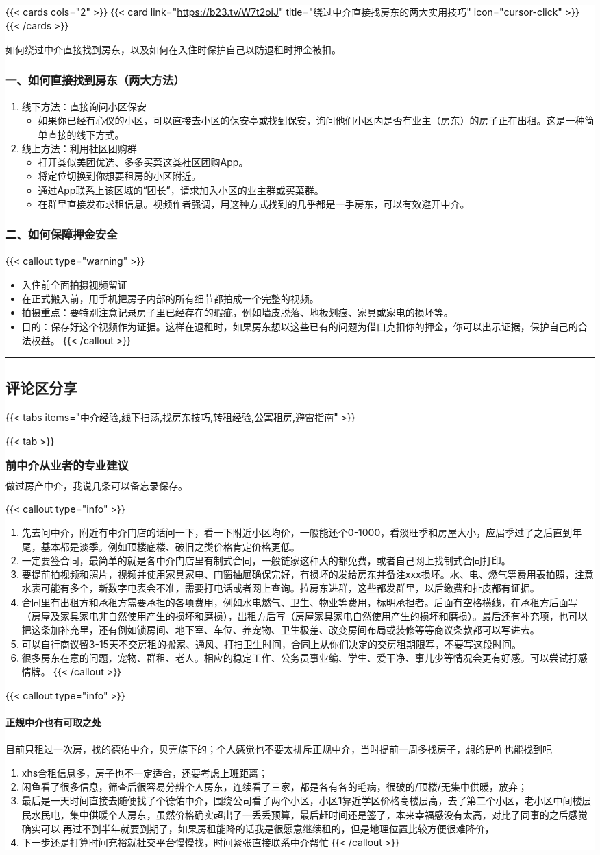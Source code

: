 {{< cards cols="2" >}}
  {{< card link="https://b23.tv/W7t2oiJ" title="绕过中介直接找房东的两大实用技巧" icon="cursor-click" >}}
{{< /cards >}}

如何绕过中介直接找到房东，以及如何在入住时保护自己以防退租时押金被扣。

### 一、如何直接找到房东（两大方法）
1. 线下方法：直接询问小区保安
   - 如果你已经有心仪的小区，可以直接去小区的保安亭或找到保安，询问他们小区内是否有业主（房东）的房子正在出租。这是一种简单直接的线下方式。
2. 线上方法：利用社区团购群
   - 打开类似美团优选、多多买菜这类社区团购App。
   - 将定位切换到你想要租房的小区附近。
   - 通过App联系上该区域的“团长”，请求加入小区的业主群或买菜群。
   - 在群里直接发布求租信息。视频作者强调，用这种方式找到的几乎都是一手房东，可以有效避开中介。

### 二、如何保障押金安全

{{< callout type="warning" >}}
- 入住前全面拍摄视频留证
- 在正式搬入前，用手机把房子内部的所有细节都拍成一个完整的视频。
- 拍摄重点：要特别注意记录房子里已经存在的瑕疵，例如墙皮脱落、地板划痕、家具或家电的损坏等。
- 目的：保存好这个视频作为证据。这样在退租时，如果房东想以这些已有的问题为借口克扣你的押金，你可以出示证据，保护自己的合法权益。
{{< /callout >}}

---

## 评论区分享
{{< tabs items="中介经验,线下扫荡,找房东技巧,转租经验,公寓租房,避雷指南" >}}

  {{< tab >}}<h3 style="margin-top:0.25rem; margin-bottom:0.5rem;">前中介从业者的专业建议</h3>
做过房产中介，我说几条可以备忘录保存。

{{< callout type="info" >}}
1. 先去问中介，附近有中介门店的话问一下，看一下附近小区均价，一般能还个0-1000，看淡旺季和房屋大小，应届季过了之后直到年尾，基本都是淡季。例如顶楼底楼、破旧之类价格肯定价格更低。
2. 一定要签合同，最简单的就是各中介门店里有制式合同，一般链家这种大的都免费，或者自己网上找制式合同打印。
3. 要提前拍视频和照片，视频并使用家具家电、门窗抽屉确保完好，有损坏的发给房东并备注xxx损坏。水、电、燃气等费用表拍照，注意水表可能有多个，新数字电表会不准，需要打电话或者网上查询。拉房东进群，这些都发群里，以后缴费和扯皮都有证据。
4. 合同里有出租方和承租方需要承担的各项费用，例如水电燃气、卫生、物业等费用，标明承担者。后面有空格横线，在承租方后面写（房屋及家具家电非自然使用产生的损坏和磨损），出租方后写（房屋家具家电自然使用产生的损坏和磨损）。最后还有补充项，也可以把这条加补充里，还有例如锁房间、地下室、车位、养宠物、卫生极差、改变房间布局或装修等等商议条款都可以写进去。
5. 可以自行商议留3-15天不交房租的搬家、通风、打扫卫生时间，合同上从你们决定的交房租期限写，不要写这段时间。
6. 很多房东在意的问题，宠物、群租、老人。相应的稳定工作、公务员事业编、学生、爱干净、事儿少等情况会更有好感。可以尝试打感情牌。
{{< /callout >}}

{{< callout type="info" >}}
#### 正规中介也有可取之处

目前只租过一次房，找的德佑中介，贝壳旗下的；个人感觉也不要太排斥正规中介，当时提前一周多找房子，想的是咋也能找到吧

1. xhs合租信息多，房子也不一定适合，还要考虑上班距离；
2. 闲鱼看了很多信息，筛查后很容易分辨个人房东，连续看了三家，都是各有各的毛病，很破的/顶楼/无集中供暖，放弃；
3. 最后是一天时间直接去随便找了个德佑中介，围绕公司看了两个小区，小区1靠近学区价格高楼层高，去了第二个小区，老小区中间楼层民水民电，集中供暖个人房东，虽然价格确实超出了一丢丢预算，最后赶时间还是签了，本来幸福感没有太高，对比了同事的之后感觉确实可以 再过不到半年就要到期了，如果房租能降的话我是很愿意继续租的，但是地理位置比较方便很难降价，
4. 下一步还是打算时间充裕就社交平台慢慢找，时间紧张直接联系中介帮忙
{{< /callout >}}
